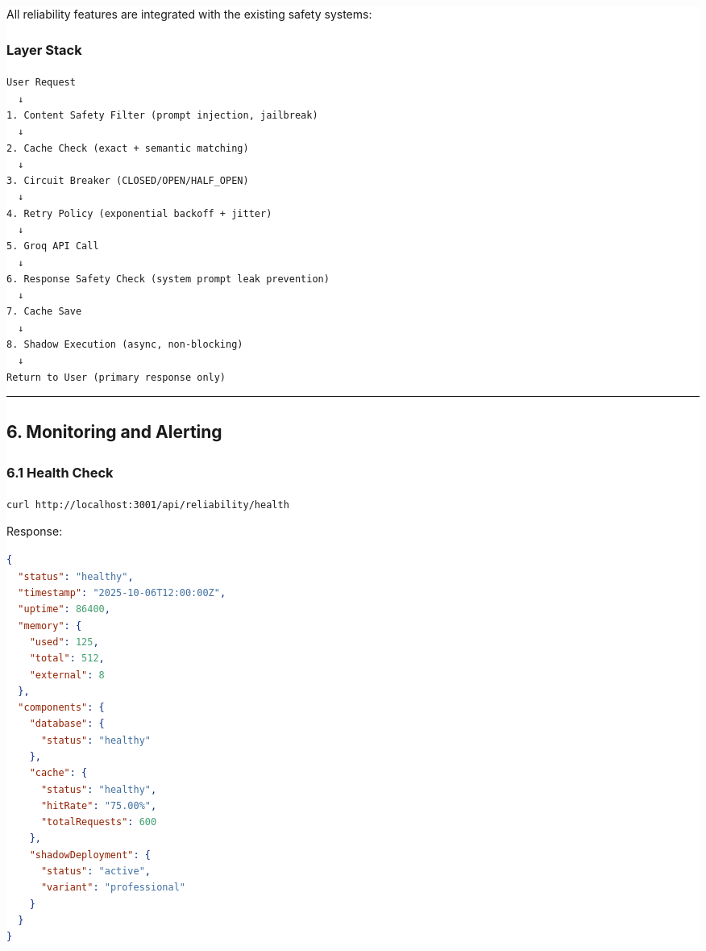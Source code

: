 All reliability features are integrated with the existing safety systems:

### Layer Stack

```
User Request
  ↓
1. Content Safety Filter (prompt injection, jailbreak)
  ↓
2. Cache Check (exact + semantic matching)
  ↓
3. Circuit Breaker (CLOSED/OPEN/HALF_OPEN)
  ↓
4. Retry Policy (exponential backoff + jitter)
  ↓
5. Groq API Call
  ↓
6. Response Safety Check (system prompt leak prevention)
  ↓
7. Cache Save
  ↓
8. Shadow Execution (async, non-blocking)
  ↓
Return to User (primary response only)
```

---

## 6. Monitoring and Alerting

### 6.1 Health Check

```bash
curl http://localhost:3001/api/reliability/health
```

Response:

```json
{
  "status": "healthy",
  "timestamp": "2025-10-06T12:00:00Z",
  "uptime": 86400,
  "memory": {
    "used": 125,
    "total": 512,
    "external": 8
  },
  "components": {
    "database": {
      "status": "healthy"
    },
    "cache": {
      "status": "healthy",
      "hitRate": "75.00%",
      "totalRequests": 600
    },
    "shadowDeployment": {
      "status": "active",
      "variant": "professional"
    }
  }
}
```
